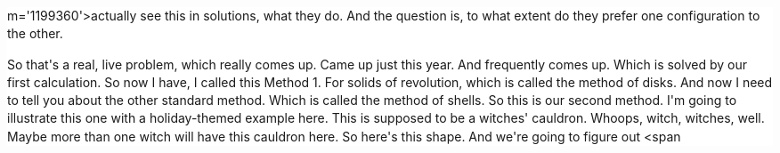   m='1199360'>actually</span> <span m='1199640'>see this in</span> <span
  m='1200180'>solutions,</span> <span m='1201020'>what</span> <span
  m='1201200'>they</span> <span m='1201330'>do.</span> <span m='1202030'>And
  the</span> <span m='1202180'>question</span> <span m='1202580'>is,</span>
  <span m='1203240'>to</span> <span m='1203370'>what</span> <span
  m='1203540'>extent</span> <span m='1204020'>do</span> <span
  m='1204120'>they</span> <span m='1204260'>prefer</span> <span
  m='1204650'>one</span> <span m='1205190'>configuration</span> <span
  m='1206030'>to the other.</span> </p><p><span m='1207580'>So</span> <span
  m='1207700'>that's</span> <span m='1207870'>a</span> <span
  m='1207940'>real,</span> <span m='1208810'>live</span> <span
  m='1209450'>problem,</span> <span m='1209930'>which</span> <span
  m='1210130'>really</span> <span m='1210530'>comes</span> <span
  m='1210870'>up.</span> <span m='1211600'>Came</span> <span
  m='1211920'>up</span> <span m='1212360'>just</span> <span
  m='1212640'>this</span> <span m='1212810'>year.</span> <span m='1213500'>And
  frequently</span> <span m='1214150'>comes</span> <span m='1214440'>up.</span>
  <span m='1215420'>Which</span> <span m='1215610'>is</span> <span
  m='1215710'>solved</span> <span m='1216050'>by</span> <span
  m='1216310'>our</span> <span m='1216450'>first</span> <span
  m='1217550'>calculation.</span> <span m='1223640'>So</span> <span
  m='1223820'>now</span> <span m='1224740'>I</span> <span
  m='1224890'>have,</span> <span m='1225230'>I</span> <span
  m='1225370'>called</span> <span m='1225670'>this</span> <span
  m='1225830'>Method</span> <span m='1226240'>1.</span> <span
  m='1227350'>For</span> <span m='1227530'>solids</span> <span
  m='1227970'>of</span> <span m='1228030'>revolution,</span> <span
  m='1228590'>which</span> <span m='1228770'>is</span> <span
  m='1228910'>called</span> <span m='1229190'>the</span> <span
  m='1229260'>method</span> <span m='1229590'>of</span> <span
  m='1229690'>disks.</span> <span m='1230970'>And</span> <span
  m='1231260'>now</span> <span m='1231510'>I</span> <span
  m='1231620'>need</span> <span m='1231860'>to</span> <span
  m='1231980'>tell</span> <span m='1232200'>you</span> <span
  m='1232390'>about</span> <span m='1233730'>the</span> <span
  m='1234500'>other</span> <span m='1234790'>standard</span> <span
  m='1235280'>method.</span> <span m='1238670'>Which</span> <span
  m='1238880'>is</span> <span m='1239010'>called</span> <span
  m='1240440'>the</span> <span m='1240710'>method</span> <span
  m='1241780'>of</span> <span m='1241910'>shells.</span> <span
  m='1267850'>So</span> <span m='1268800'>this</span> <span
  m='1268960'>is</span> <span m='1269070'>our</span> <span
  m='1269210'>second</span> <span m='1269620'>method.</span> <span
  m='1272350'>I'm</span> <span m='1272610'>going</span> <span
  m='1272790'>to</span> <span m='1272890'>illustrate</span> <span
  m='1273460'>this</span> <span m='1273660'>one</span> <span
  m='1274820'>with</span> <span m='1276460'>a</span> <span
  m='1277190'>holiday-themed</span> <span m='1277600'>example</span> <span
  m='1278260'>here.</span> <span m='1279740'>This</span> <span
  m='1279920'>is</span> <span m='1280040'>supposed</span> <span
  m='1280430'>to</span> <span m='1280510'>be</span> <span m='1280650'>a</span>
  <span m='1280730'>witches'</span> <span m='1281010'>cauldron.</span> <span
  m='1283310'>Whoops,</span> <span m='1284250'>witch,</span> <span
  m='1284470'>witches,</span> <span m='1284710'>well.</span> <span
  m='1288280'>Maybe</span> <span m='1288550'>more</span> <span
  m='1288790'>than</span> <span m='1288920'>one</span> <span
  m='1289110'>witch</span> <span m='1289690'>will</span> <span
  m='1289810'>have</span> <span m='1290020'>this</span> <span
  m='1290120'>cauldron</span> <span m='1290250'>here.</span> <span
  m='1293970'>So</span> <span m='1294150'>here's</span> <span
  m='1294680'>this</span> <span m='1294900'>shape.</span> <span
  m='1295560'>And</span> <span m='1295700'>we're</span> <span
  m='1295790'>going</span> <span m='1295910'>to</span> <span
  m='1295970'>figure</span> <span m='1296220'>out</span> <span
